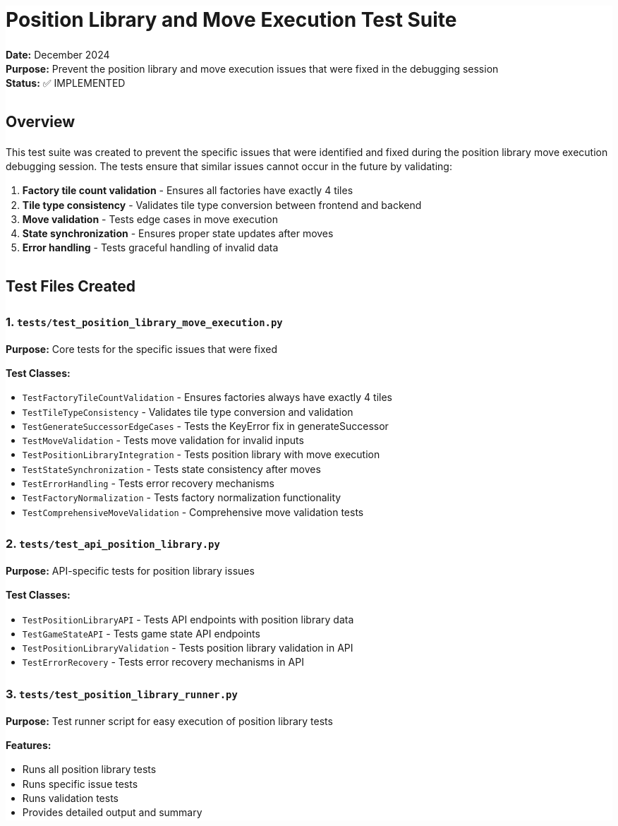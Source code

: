 # Position Library and Move Execution Test Suite

**Date:** December 2024  
**Purpose:** Prevent the position library and move execution issues that were fixed in the debugging session  
**Status:** ✅ IMPLEMENTED

## Overview

This test suite was created to prevent the specific issues that were identified and fixed during the position library move execution debugging session. The tests ensure that similar issues cannot occur in the future by validating:

1. **Factory tile count validation** - Ensures all factories have exactly 4 tiles
2. **Tile type consistency** - Validates tile type conversion between frontend and backend
3. **Move validation** - Tests edge cases in move execution
4. **State synchronization** - Ensures proper state updates after moves
5. **Error handling** - Tests graceful handling of invalid data

## Test Files Created

### 1. `tests/test_position_library_move_execution.py`
**Purpose:** Core tests for the specific issues that were fixed

**Test Classes:**
- `TestFactoryTileCountValidation` - Ensures factories always have exactly 4 tiles
- `TestTileTypeConsistency` - Validates tile type conversion and validation
- `TestGenerateSuccessorEdgeCases` - Tests the KeyError fix in generateSuccessor
- `TestMoveValidation` - Tests move validation for invalid inputs
- `TestPositionLibraryIntegration` - Tests position library with move execution
- `TestStateSynchronization` - Tests state consistency after moves
- `TestErrorHandling` - Tests error recovery mechanisms
- `TestFactoryNormalization` - Tests factory normalization functionality
- `TestComprehensiveMoveValidation` - Comprehensive move validation tests

### 2. `tests/test_api_position_library.py`
**Purpose:** API-specific tests for position library issues

**Test Classes:**
- `TestPositionLibraryAPI` - Tests API endpoints with position library data
- `TestGameStateAPI` - Tests game state API endpoints
- `TestPositionLibraryValidation` - Tests position library validation in API
- `TestErrorRecovery` - Tests error recovery mechanisms in API

### 3. `tests/test_position_library_runner.py`
**Purpose:** Test runner script for easy execution of position library tests

**Features:**
- Runs all position library tests
- Runs specific issue tests
- Runs validation tests
- Provides detailed output and summary
